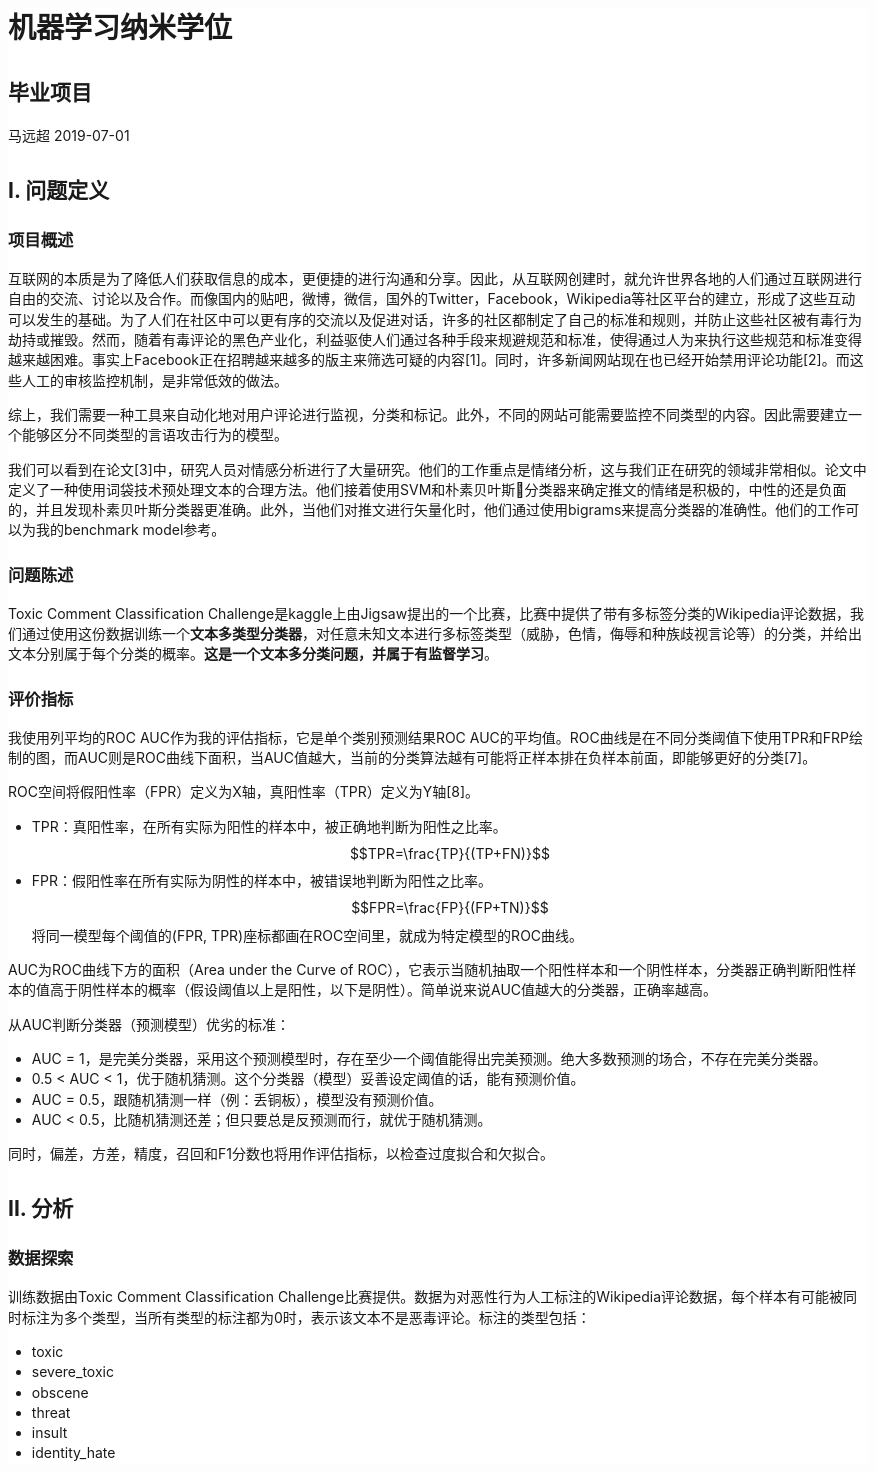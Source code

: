 # 机器学习纳米学位
## 毕业项目 
马远超
2019-07-01

## I. 问题定义
### 项目概述
互联网的本质是为了降低人们获取信息的成本，更便捷的进行沟通和分享。因此，从互联网创建时，就允许世界各地的人们通过互联网进行自由的交流、讨论以及合作。而像国内的贴吧，微博，微信，国外的Twitter，Facebook，Wikipedia等社区平台的建立，形成了这些互动可以发生的基础。为了人们在社区中可以更有序的交流以及促进对话，许多的社区都制定了自己的标准和规则，并防止这些社区被有毒行为劫持或摧毁。然而，随着有毒评论的黑色产业化，利益驱使人们通过各种手段来规避规范和标准，使得通过人为来执行这些规范和标准变得越来越困难。事实上Facebook正在招聘越来越多的版主来筛选可疑的内容[1]。同时，许多新闻网站现在也已经开始禁用评论功能[2]。而这些人工的审核监控机制，是非常低效的做法。

综上，我们需要一种工具来自动化地对用户评论进行监视，分类和标记。此外，不同的网站可能需要监控不同类型的内容。因此需要建立一个能够区分不同类型的言语攻击行为的模型。

我们可以看到在论文[3]中，研究人员对情感分析进行了大量研究。他们的工作重点是情绪分析，这与我们正在研究的领域非常相似。论文中定义了一种使用词袋技术预处理文本的合理方法。他们接着使用SVM和朴素贝叶斯分类器来确定推文的情绪是积极的，中性的还是负面的，并且发现朴素贝叶斯分类器更准确。此外，当他们对推文进行矢量化时，他们通过使用bigrams来提高分类器的准确性。他们的工作可以为我的benchmark model参考。

### 问题陈述
Toxic Comment Classification Challenge是kaggle上由Jigsaw提出的一个比赛，比赛中提供了带有多标签分类的Wikipedia评论数据，我们通过使用这份数据训练一个**文本多类型分类器**，对任意未知文本进行多标签类型（威胁，色情，侮辱和种族歧视言论等）的分类，并给出文本分别属于每个分类的概率。**这是一个文本多分类问题，并属于有监督学习**。

### 评价指标
我使用列平均的ROC AUC作为我的评估指标，它是单个类别预测结果ROC AUC的平均值。ROC曲线是在不同分类阈值下使用TPR和FRP绘制的图，而AUC则是ROC曲线下面积，当AUC值越大，当前的分类算法越有可能将正样本排在负样本前面，即能够更好的分类[7]。

ROC空间将假阳性率（FPR）定义为X轴，真阳性率（TPR）定义为Y轴[8]。
* TPR：真阳性率，在所有实际为阳性的样本中，被正确地判断为阳性之比率。
$$TPR=\frac{TP}{(TP+FN)}$$
* FPR：假阳性率在所有实际为阴性的样本中，被错误地判断为阳性之比率。
$$FPR=\frac{FP}{(FP+TN)}$$
将同一模型每个阈值的(FPR, TPR)座标都画在ROC空间里，就成为特定模型的ROC曲线。

AUC为ROC曲线下方的面积（Area under the Curve of ROC），它表示当随机抽取一个阳性样本和一个阴性样本，分类器正确判断阳性样本的值高于阴性样本的概率（假设阈值以上是阳性，以下是阴性）。简单说来说AUC值越大的分类器，正确率越高。

从AUC判断分类器（预测模型）优劣的标准：
* AUC = 1，是完美分类器，采用这个预测模型时，存在至少一个阈值能得出完美预测。绝大多数预测的场合，不存在完美分类器。
* 0.5 < AUC < 1，优于随机猜测。这个分类器（模型）妥善设定阈值的话，能有预测价值。
* AUC = 0.5，跟随机猜测一样（例：丢铜板），模型没有预测价值。
* AUC < 0.5，比随机猜测还差；但只要总是反预测而行，就优于随机猜测。

同时，偏差，方差，精度，召回和F1分数也将用作评估指标，以检查过度拟合和欠拟合。

## II. 分析
### 数据探索
训练数据由Toxic Comment Classification Challenge比赛提供。数据为对恶性行为人工标注的Wikipedia评论数据，每个样本有可能被同时标注为多个类型，当所有类型的标注都为0时，表示该文本不是恶毒评论。标注的类型包括：
* toxic
* severe_toxic
* obscene
* threat
* insult
* identity_hate
